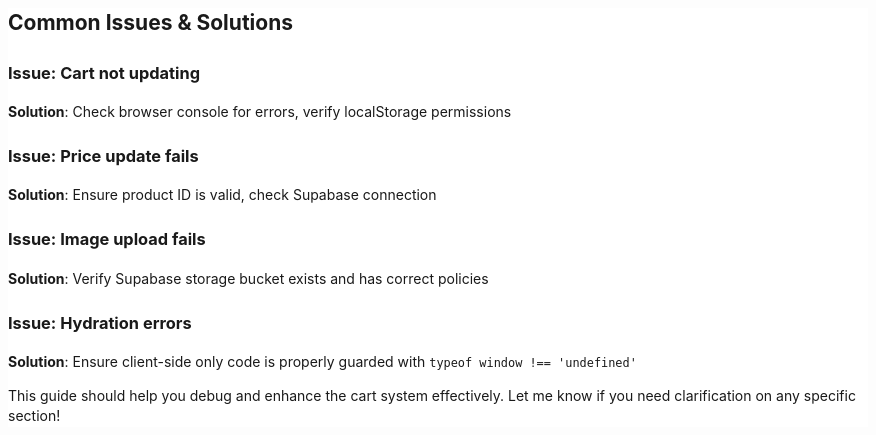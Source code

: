 ## Common Issues & Solutions

### Issue: Cart not updating
**Solution**: Check browser console for errors, verify localStorage permissions

### Issue: Price update fails
**Solution**: Ensure product ID is valid, check Supabase connection

### Issue: Image upload fails
**Solution**: Verify Supabase storage bucket exists and has correct policies

### Issue: Hydration errors
**Solution**: Ensure client-side only code is properly guarded with `typeof window !== 'undefined'`

This guide should help you debug and enhance the cart system effectively. Let me know if you need clarification on any specific section!